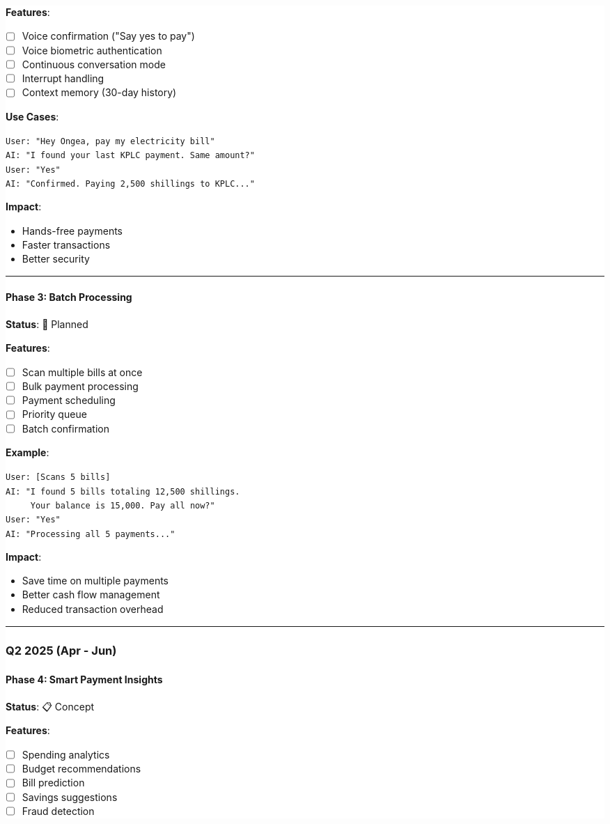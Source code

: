 **Features**:
- [ ] Voice confirmation ("Say yes to pay")
- [ ] Voice biometric authentication
- [ ] Continuous conversation mode
- [ ] Interrupt handling
- [ ] Context memory (30-day history)

**Use Cases**:
```
User: "Hey Ongea, pay my electricity bill"
AI: "I found your last KPLC payment. Same amount?"
User: "Yes"
AI: "Confirmed. Paying 2,500 shillings to KPLC..."
```

**Impact**:
- Hands-free payments
- Faster transactions
- Better security

---

#### Phase 3: Batch Processing
**Status**: 🚧 Planned

**Features**:
- [ ] Scan multiple bills at once
- [ ] Bulk payment processing
- [ ] Payment scheduling
- [ ] Priority queue
- [ ] Batch confirmation

**Example**:
```
User: [Scans 5 bills]
AI: "I found 5 bills totaling 12,500 shillings. 
     Your balance is 15,000. Pay all now?"
User: "Yes"
AI: "Processing all 5 payments..."
```

**Impact**:
- Save time on multiple payments
- Better cash flow management
- Reduced transaction overhead

---

### Q2 2025 (Apr - Jun)

#### Phase 4: Smart Payment Insights
**Status**: 📋 Concept

**Features**:
- [ ] Spending analytics
- [ ] Budget recommendations
- [ ] Bill prediction
- [ ] Savings suggestions
- [ ] Fraud detection
